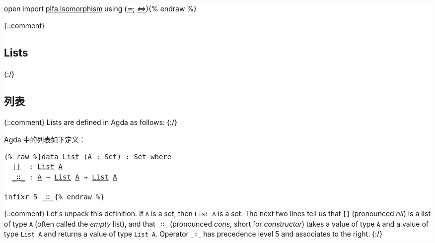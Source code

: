 <a id="1143" class="Keyword">open</a> <a id="1148" class="Keyword">import</a> <a id="1155" href="{% endraw %}{{ site.baseurl }}{% link out/plfa/Isomorphism.md %}{% raw %}" class="Module">plfa.Isomorphism</a> <a id="1172" class="Keyword">using</a> <a id="1178" class="Symbol">(</a><a id="1179" href="{% endraw %}{{ site.baseurl }}{% link out/plfa/Isomorphism.md %}{% raw %}#5561" class="Record Operator">_≃_</a><a id="1182" class="Symbol">;</a> <a id="1184" href="{% endraw %}{{ site.baseurl }}{% link out/plfa/Isomorphism.md %}{% raw %}#15182" class="Record Operator">_⇔_</a><a id="1187" class="Symbol">)</a>{% endraw %}</pre>


{::comment}
## Lists
{:/}

## 列表

{::comment}
Lists are defined in Agda as follows:
{:/}

Agda 中的列表如下定义：
<pre class="Agda">{% raw %}<a id="1320" class="Keyword">data</a> <a id="List"></a><a id="1325" href="{% endraw %}{{ site.baseurl }}{% link out/plfa/Lists.md %}{% raw %}#1325" class="Datatype">List</a> <a id="1330" class="Symbol">(</a><a id="1331" href="{% endraw %}{{ site.baseurl }}{% link out/plfa/Lists.md %}{% raw %}#1331" class="Bound">A</a> <a id="1333" class="Symbol">:</a> <a id="1335" class="PrimitiveType">Set</a><a id="1338" class="Symbol">)</a> <a id="1340" class="Symbol">:</a> <a id="1342" class="PrimitiveType">Set</a> <a id="1346" class="Keyword">where</a>
  <a id="List.[]"></a><a id="1354" href="{% endraw %}{{ site.baseurl }}{% link out/plfa/Lists.md %}{% raw %}#1354" class="InductiveConstructor">[]</a>  <a id="1358" class="Symbol">:</a> <a id="1360" href="{% endraw %}{{ site.baseurl }}{% link out/plfa/Lists.md %}{% raw %}#1325" class="Datatype">List</a> <a id="1365" href="{% endraw %}{{ site.baseurl }}{% link out/plfa/Lists.md %}{% raw %}#1331" class="Bound">A</a>
  <a id="List._∷_"></a><a id="1369" href="{% endraw %}{{ site.baseurl }}{% link out/plfa/Lists.md %}{% raw %}#1369" class="InductiveConstructor Operator">_∷_</a> <a id="1373" class="Symbol">:</a> <a id="1375" href="{% endraw %}{{ site.baseurl }}{% link out/plfa/Lists.md %}{% raw %}#1331" class="Bound">A</a> <a id="1377" class="Symbol">→</a> <a id="1379" href="{% endraw %}{{ site.baseurl }}{% link out/plfa/Lists.md %}{% raw %}#1325" class="Datatype">List</a> <a id="1384" href="{% endraw %}{{ site.baseurl }}{% link out/plfa/Lists.md %}{% raw %}#1331" class="Bound">A</a> <a id="1386" class="Symbol">→</a> <a id="1388" href="{% endraw %}{{ site.baseurl }}{% link out/plfa/Lists.md %}{% raw %}#1325" class="Datatype">List</a> <a id="1393" href="{% endraw %}{{ site.baseurl }}{% link out/plfa/Lists.md %}{% raw %}#1331" class="Bound">A</a>

<a id="1396" class="Keyword">infixr</a> <a id="1403" class="Number">5</a> <a id="1405" href="{% endraw %}{{ site.baseurl }}{% link out/plfa/Lists.md %}{% raw %}#1369" class="InductiveConstructor Operator">_∷_</a>{% endraw %}</pre>

{::comment}
Let's unpack this definition. If `A` is a set, then `List A` is a set.
The next two lines tell us that `[]` (pronounced _nil_) is a list of
type `A` (often called the _empty_ list), and that `_∷_` (pronounced
_cons_, short for _constructor_) takes a value of type `A` and a value
of type `List A` and returns a value of type `List A`.  Operator `_∷_`
has precedence level 5 and associates to the right.
{:/}
